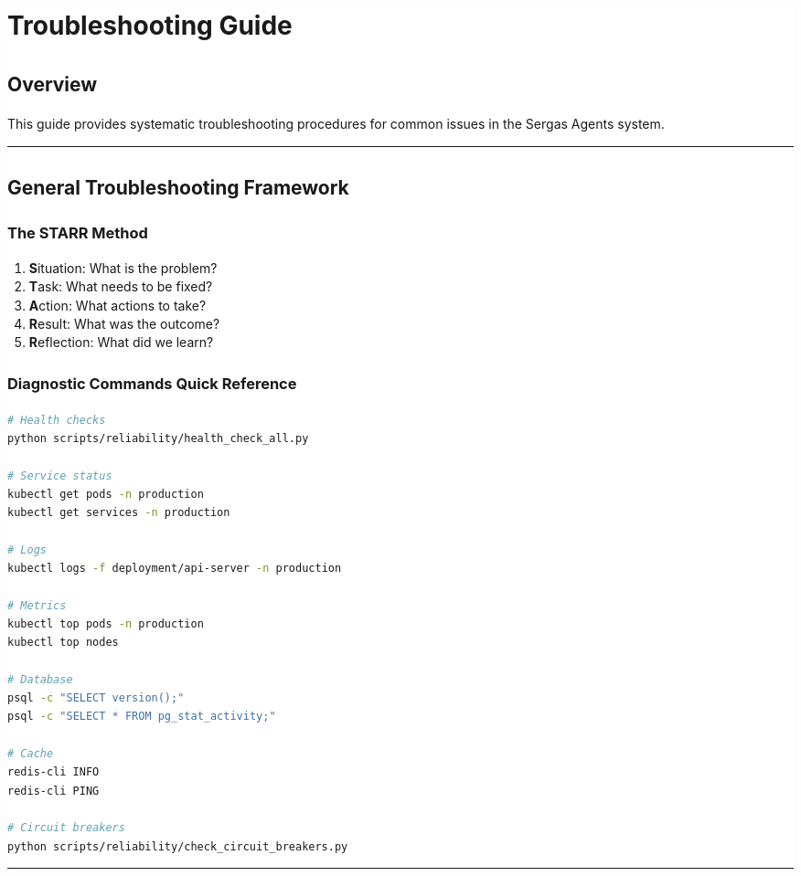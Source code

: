 # Troubleshooting Guide

## Overview

This guide provides systematic troubleshooting procedures for common issues in the Sergas Agents system.

---

## General Troubleshooting Framework

### The STARR Method

1. **S**ituation: What is the problem?
2. **T**ask: What needs to be fixed?
3. **A**ction: What actions to take?
4. **R**esult: What was the outcome?
5. **R**eflection: What did we learn?

### Diagnostic Commands Quick Reference

```bash
# Health checks
python scripts/reliability/health_check_all.py

# Service status
kubectl get pods -n production
kubectl get services -n production

# Logs
kubectl logs -f deployment/api-server -n production

# Metrics
kubectl top pods -n production
kubectl top nodes

# Database
psql -c "SELECT version();"
psql -c "SELECT * FROM pg_stat_activity;"

# Cache
redis-cli INFO
redis-cli PING

# Circuit breakers
python scripts/reliability/check_circuit_breakers.py
```

---

